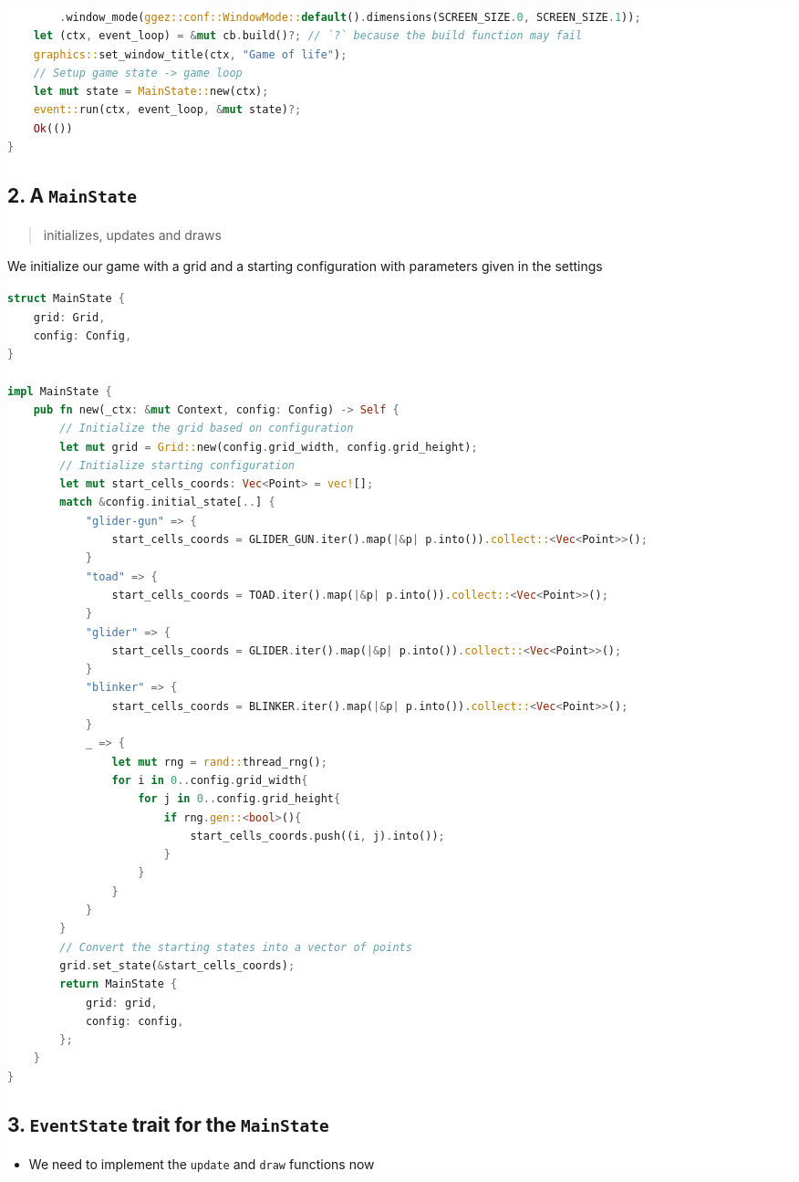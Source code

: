 ```rust
        .window_mode(ggez::conf::WindowMode::default().dimensions(SCREEN_SIZE.0, SCREEN_SIZE.1));
    let (ctx, event_loop) = &mut cb.build()?; // `?` because the build function may fail
    graphics::set_window_title(ctx, "Game of life");
    // Setup game state -> game loop
    let mut state = MainState::new(ctx);
    event::run(ctx, event_loop, &mut state)?;
    Ok(())
}
```

## 2. A `MainState`
> initializes, updates and draws

We initialize our game with a grid and a starting configuration with parameters given in the settings
```rust
struct MainState {
    grid: Grid,
    config: Config,
}

impl MainState {
    pub fn new(_ctx: &mut Context, config: Config) -> Self {
        // Initialize the grid based on configuration
        let mut grid = Grid::new(config.grid_width, config.grid_height);
        // Initialize starting configuration
        let mut start_cells_coords: Vec<Point> = vec![];
        match &config.initial_state[..] {
            "glider-gun" => {
                start_cells_coords = GLIDER_GUN.iter().map(|&p| p.into()).collect::<Vec<Point>>();
            }
            "toad" => {
                start_cells_coords = TOAD.iter().map(|&p| p.into()).collect::<Vec<Point>>();
            }
            "glider" => {
                start_cells_coords = GLIDER.iter().map(|&p| p.into()).collect::<Vec<Point>>();
            }
            "blinker" => {
                start_cells_coords = BLINKER.iter().map(|&p| p.into()).collect::<Vec<Point>>();
            }
            _ => {
                let mut rng = rand::thread_rng();
                for i in 0..config.grid_width{
                    for j in 0..config.grid_height{
                        if rng.gen::<bool>(){
                            start_cells_coords.push((i, j).into());
                        }
                    }
                }
            }
        }
        // Convert the starting states into a vector of points
        grid.set_state(&start_cells_coords);
        return MainState {
            grid: grid,
            config: config,
        };
    }
}
```
## 3. `EventState` trait for the `MainState`
- We need to implement the `update` and `draw` functions now